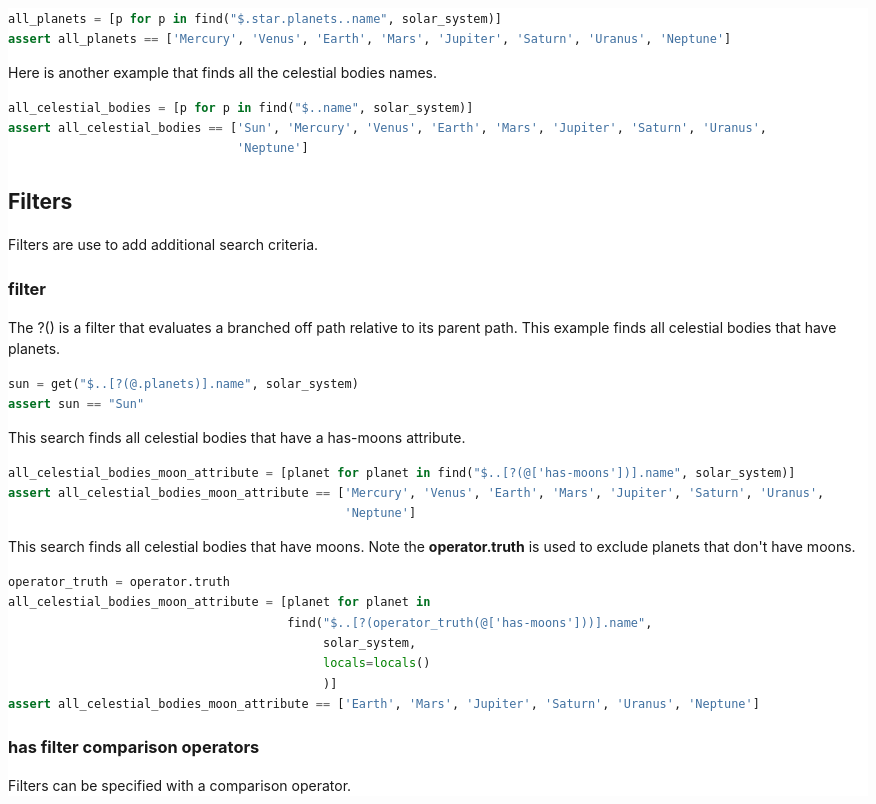 ```python
all_planets = [p for p in find("$.star.planets..name", solar_system)]
assert all_planets == ['Mercury', 'Venus', 'Earth', 'Mars', 'Jupiter', 'Saturn', 'Uranus', 'Neptune']

```
Here is another example that finds all the celestial bodies names.

```python
all_celestial_bodies = [p for p in find("$..name", solar_system)]
assert all_celestial_bodies == ['Sun', 'Mercury', 'Venus', 'Earth', 'Mars', 'Jupiter', 'Saturn', 'Uranus',
                                'Neptune']
```
## Filters

Filters are use to add additional search criteria.

### filter 
The ?() is a filter that evaluates a branched off path relative to its parent path.  This example
finds all celestial bodies that have planets.

```python
sun = get("$..[?(@.planets)].name", solar_system)
assert sun == "Sun"

```
This search finds all celestial bodies that have a has-moons attribute.

```python
all_celestial_bodies_moon_attribute = [planet for planet in find("$..[?(@['has-moons'])].name", solar_system)]
assert all_celestial_bodies_moon_attribute == ['Mercury', 'Venus', 'Earth', 'Mars', 'Jupiter', 'Saturn', 'Uranus',
                                               'Neptune']

```
This search finds all celestial bodies that have moons. Note the **operator.truth** is used to exclude planets
that don't have moons.

```python
operator_truth = operator.truth
all_celestial_bodies_moon_attribute = [planet for planet in
                                       find("$..[?(operator_truth(@['has-moons']))].name",
                                            solar_system,
                                            locals=locals()
                                            )]
assert all_celestial_bodies_moon_attribute == ['Earth', 'Mars', 'Jupiter', 'Saturn', 'Uranus', 'Neptune']
```
### has filter comparison operators
Filters can be specified with a comparison operator.
